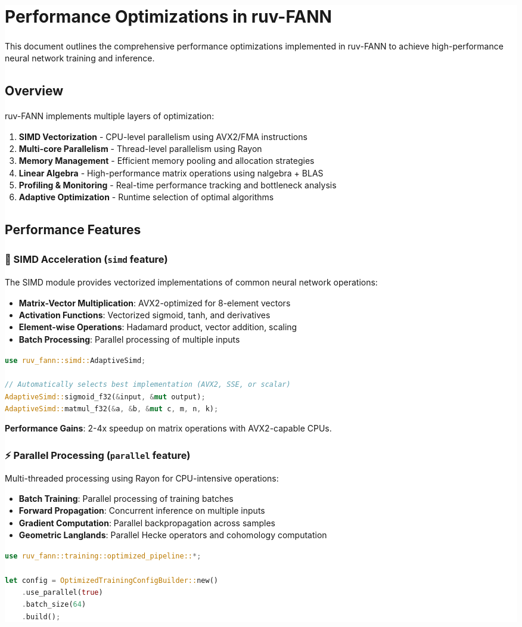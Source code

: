 # Performance Optimizations in ruv-FANN

This document outlines the comprehensive performance optimizations implemented in ruv-FANN to achieve high-performance neural network training and inference.

## Overview

ruv-FANN implements multiple layers of optimization:

1. **SIMD Vectorization** - CPU-level parallelism using AVX2/FMA instructions
2. **Multi-core Parallelism** - Thread-level parallelism using Rayon
3. **Memory Management** - Efficient memory pooling and allocation strategies
4. **Linear Algebra** - High-performance matrix operations using nalgebra + BLAS
5. **Profiling & Monitoring** - Real-time performance tracking and bottleneck analysis
6. **Adaptive Optimization** - Runtime selection of optimal algorithms

## Performance Features

### 🚀 SIMD Acceleration (`simd` feature)

The SIMD module provides vectorized implementations of common neural network operations:

- **Matrix-Vector Multiplication**: AVX2-optimized for 8-element vectors
- **Activation Functions**: Vectorized sigmoid, tanh, and derivatives
- **Element-wise Operations**: Hadamard product, vector addition, scaling
- **Batch Processing**: Parallel processing of multiple inputs

```rust
use ruv_fann::simd::AdaptiveSimd;

// Automatically selects best implementation (AVX2, SSE, or scalar)
AdaptiveSimd::sigmoid_f32(&input, &mut output);
AdaptiveSimd::matmul_f32(&a, &b, &mut c, m, n, k);
```

**Performance Gains**: 2-4x speedup on matrix operations with AVX2-capable CPUs.

### ⚡ Parallel Processing (`parallel` feature)

Multi-threaded processing using Rayon for CPU-intensive operations:

- **Batch Training**: Parallel processing of training batches
- **Forward Propagation**: Concurrent inference on multiple inputs  
- **Gradient Computation**: Parallel backpropagation across samples
- **Geometric Langlands**: Parallel Hecke operators and cohomology computation

```rust
use ruv_fann::training::optimized_pipeline::*;

let config = OptimizedTrainingConfigBuilder::new()
    .use_parallel(true)
    .batch_size(64)
    .build();
```
